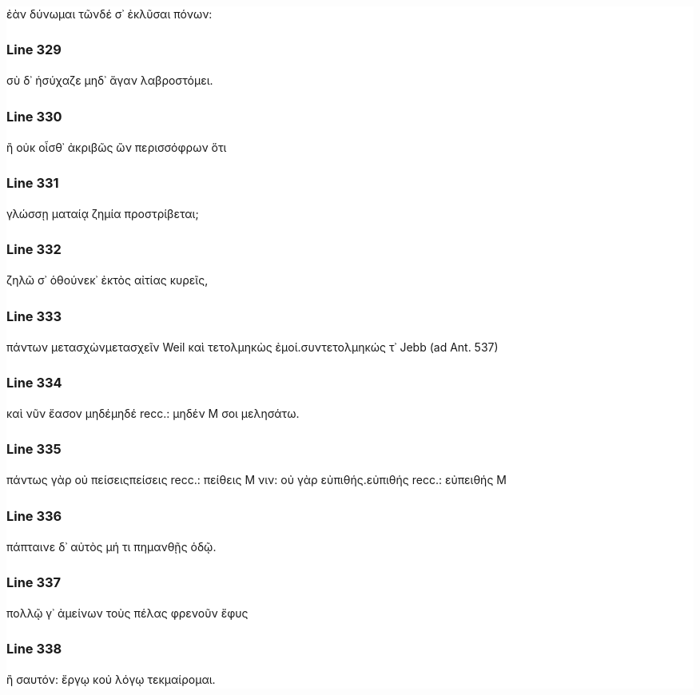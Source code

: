 ἐὰν δύνωμαι τῶνδέ σ᾽ ἐκλῦσαι πόνων:


### Line 329

σὺ δ᾽ ἡσύχαζε μηδ᾽ ἄγαν λαβροστόμει.


### Line 330

ἢ οὐκ οἶσθ᾽ ἀκριβῶς ὢν περισσόφρων ὅτι


### Line 331

γλώσσῃ ματαίᾳ ζημία προστρίβεται;


### Line 332

ζηλῶ σ᾽ ὁθούνεκ᾽ ἐκτὸς αἰτίας κυρεῖς,


### Line 333

πάντων μετασχὼν<note place="unspecified"><foreign xml:lang="grc">μετασχεῖν</foreign> Weil</note> καὶ τετολμηκὼς ἐμοί.<note place="unspecified"><foreign xml:lang="grc">συντετολμηκώς τ᾽</foreign> Jebb (ad Ant. 537)</note>


### Line 334

καὶ νῦν ἔασον μηδέ<note place="unspecified"><foreign xml:lang="grc">μηδέ</foreign> recc.: <foreign xml:lang="grc">μηδέν</foreign> M</note> σοι μελησάτω.


### Line 335

πάντως γὰρ οὐ πείσεις<note place="unspecified"><foreign xml:lang="grc">πείσεις</foreign> recc.: <foreign xml:lang="grc">πείθεις</foreign> M</note> νιν: οὐ γὰρ εὐπιθής.<note place="unspecified"><foreign xml:lang="grc">εὐπιθής</foreign> recc.: <foreign xml:lang="grc">εὐπειθής</foreign> M</note>


### Line 336

πάπταινε δ᾽ αὐτὸς μή τι πημανθῇς ὁδῷ.


### Line 337

πολλῷ γ᾽ ἀμείνων τοὺς πέλας φρενοῦν ἔφυς


### Line 338

ἢ σαυτόν: ἔργῳ κοὐ λόγῳ τεκμαίρομαι.

